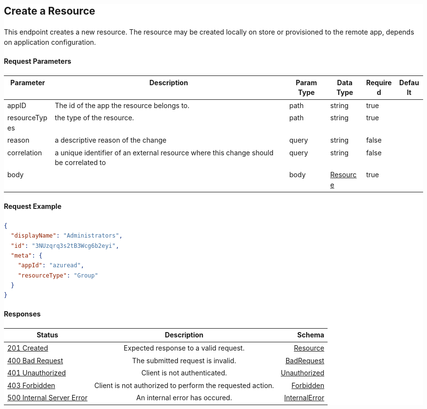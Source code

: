 









## Create a Resource

This endpoint creates a new resource. The resource may be created locally on store or provisioned to the remote app, depends on application configuration.


<Endpoint method="post" path="/api/v1/resources/{appID}/{resourceTypes}"/>

#### Request Parameters

| Parameter     |      Description      |  Param Type | Data Type | Required | Default
| ------------- | -----------         | ----       | ----     | ----    | ------ |
| appID | The id of the app the resource belongs to. | path | string | true |  |
| resourceTypes | the type of the resource. | path | string | true |  |
| reason | a descriptive reason of the change | query | string | false |  |
| correlation | a unique identifier of an external resource where this change should be correlated to | query | string | false |  |
body |  | body | [Resource](/docs/reference/api/api-schemas#resource) | true | |


#### Request Example
```json
{
  "displayName": "Administrators",
  "id": "3NUzqrq3s2tB3Wcg6b2eyi",
  "meta": {
    "appId": "azuread",
    "resourceType": "Group"
  }
}
```


#### Responses

| Status     |     Description       |  Schema
| ---------- | :--------------:      | -------:|
[201 Created](https://tools.ietf.org/html/rfc7231#section-6.3.2) | Expected response to a valid request. | [Resource](/docs/reference/api/api-schemas#resource)
[400 Bad Request](https://tools.ietf.org/html/rfc7231#section-6.5.1) | The submitted request is invalid. | [BadRequest](/docs/reference/api/api-schemas#badrequest)
[401 Unauthorized](https://tools.ietf.org/html/rfc7235#section-3.1) | Client is not authenticated. | [Unauthorized](/docs/reference/api/api-schemas#unauthorized)
[403 Forbidden](https://tools.ietf.org/html/rfc7231#section-6.5.3) | Client is not authorized to perform the requested action. | [Forbidden](/docs/reference/api/api-schemas#forbidden)
[500 Internal Server Error](https://tools.ietf.org/html/rfc7231#section-6.6.1) | An internal error has occured. | [InternalError](/docs/reference/api/api-schemas#internalerror)
